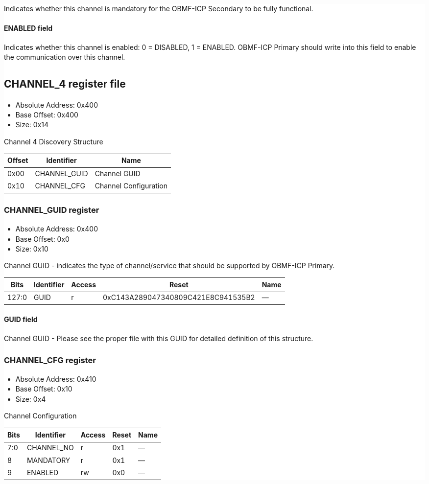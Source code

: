 <p>Indicates whether this channel is mandatory for the OBMF-ICP Secondary to be fully functional.</p>

#### ENABLED field

<p>Indicates whether this channel is enabled: 0 = DISABLED, 1 = ENABLED. OBMF-ICP Primary should write into 
this field to enable the communication over this channel.</p>

## CHANNEL_4 register file

- Absolute Address: 0x400
- Base Offset: 0x400
- Size: 0x14

<p>Channel 4 Discovery Structure</p>

|Offset| Identifier |         Name        |
|------|------------|---------------------|
| 0x00 |CHANNEL_GUID|     Channel GUID    |
| 0x10 | CHANNEL_CFG|Channel Configuration|

### CHANNEL_GUID register

- Absolute Address: 0x400
- Base Offset: 0x0
- Size: 0x10

<p>Channel GUID - indicates the type of channel/service that should be supported by OBMF-ICP Primary.</p>

| Bits|Identifier|Access|               Reset              |Name|
|-----|----------|------|----------------------------------|----|
|127:0|   GUID   |   r  |0xC143A289047340809C421E8C941535B2|  — |

#### GUID field

<p>Channel GUID - Please see the proper file with this GUID for detailed definition of this structure.</p>

### CHANNEL_CFG register

- Absolute Address: 0x410
- Base Offset: 0x10
- Size: 0x4

<p>Channel Configuration</p>

|Bits|Identifier|Access|Reset|Name|
|----|----------|------|-----|----|
| 7:0|CHANNEL_NO|   r  | 0x1 |  — |
|  8 | MANDATORY|   r  | 0x1 |  — |
|  9 |  ENABLED |  rw  | 0x0 |  — |
